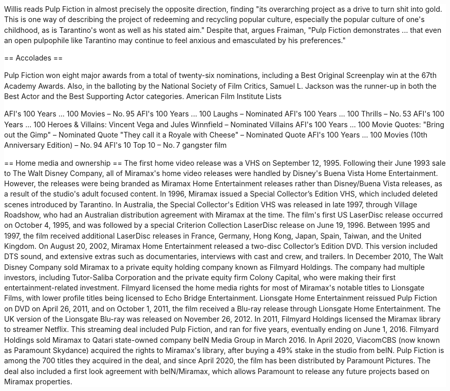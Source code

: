 Willis reads Pulp Fiction in almost precisely the opposite direction, finding "its overarching project as a drive to turn shit into gold. This is one way of describing the project of redeeming and recycling popular culture, especially the popular culture of one's childhood, as is Tarantino's wont as well as his stated aim." Despite that, argues Fraiman, "Pulp Fiction demonstrates ... that even an open pulpophile like Tarantino may continue to feel anxious and emasculated by his preferences."


== Accolades ==

Pulp Fiction won eight major awards from a total of twenty-six nominations, including a Best Original Screenplay win at the 67th Academy Awards. Also, in the balloting by the National Society of Film Critics, Samuel L. Jackson was the runner-up in both the Best Actor and the Best Supporting Actor categories.
American Film Institute Lists

AFI's 100 Years ... 100 Movies – No. 95
AFI's 100 Years ... 100 Laughs – Nominated
AFI's 100 Years ... 100 Thrills – No. 53
AFI's 100 Years ... 100 Heroes & Villains:
Vincent Vega and Jules Winnfield – Nominated Villains
AFI's 100 Years ... 100 Movie Quotes:
"Bring out the Gimp" – Nominated Quote
"They call it a Royale with Cheese" – Nominated Quote
AFI's 100 Years ... 100 Movies (10th Anniversary Edition) – No. 94
AFI's 10 Top 10 – No. 7 gangster film


== Home media and ownership ==
The first home video release was a VHS on September 12, 1995. Following their June 1993 sale to The Walt Disney Company, all of Miramax's home video releases were handled by Disney's Buena Vista Home Entertainment. However, the releases were being branded as Miramax Home Entertainment releases rather than Disney/Buena Vista releases, as a result of the studio's adult focused content. In 1996, Miramax issued a Special Collector’s Edition VHS, which included deleted scenes introduced by Tarantino. In Australia, the Special Collector's Edition VHS was released in late 1997, through Village Roadshow, who had an Australian distribution agreement with Miramax at the time. The film's first US LaserDisc release occurred on October 4, 1995, and was followed by a special Criterion Collection LaserDisc release on June 19, 1996. Between 1995 and 1997, the film received additional LaserDisc releases in France, Germany, Hong Kong, Japan, Spain, Taiwan, and the United Kingdom. On August 20, 2002, Miramax Home Entertainment released a two-disc Collector’s Edition DVD. This version included DTS sound, and extensive extras such as documentaries, interviews with cast and crew, and trailers.
In December 2010, The Walt Disney Company sold Miramax to a private equity holding company known as Filmyard Holdings. The company had multiple investors, including Tutor-Saliba Corporation and the private equity firm Colony Capital, who were making their first entertainment-related investment. Filmyard licensed the home media rights for most of Miramax's notable titles to Lionsgate Films, with lower profile titles being licensed to Echo Bridge Entertainment. Lionsgate Home Entertainment reissued Pulp Fiction on DVD on April 26, 2011, and on October 1, 2011, the film received a Blu-ray release through Lionsgate Home Entertainment. The UK version of the Lionsgate Blu-ray was released on November 26, 2012. In 2011, Filmyard Holdings licensed the Miramax library to streamer Netflix. This streaming deal included Pulp Fiction, and ran for five years, eventually ending on June 1, 2016.
Filmyard Holdings sold Miramax to Qatari state-owned company beIN Media Group in March 2016. In April 2020, ViacomCBS (now known as Paramount Skydance) acquired the rights to Miramax's library, after buying a 49% stake in the studio from beIN. Pulp Fiction is among the 700 titles they acquired in the deal, and since April 2020, the film has been distributed by Paramount Pictures. The deal also included a first look agreement with beIN/Miramax, which allows Paramount to release any future projects based on Miramax properties.